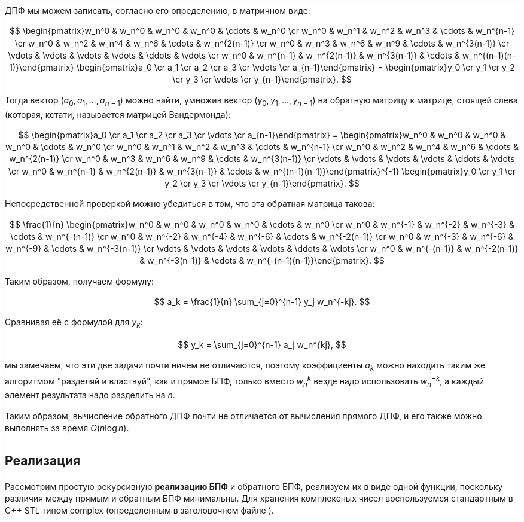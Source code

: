 ДПФ мы можем записать, согласно его определению, в матричном виде:

$$
\begin{pmatrix}w_n^0 & w_n^0 & w_n^0 & w_n^0 & \cdots & w_n^0 \cr w_n^0 & w_n^1 & w_n^2 & w_n^3 & \cdots & w_n^{n-1} \cr w_n^0 & w_n^2 & w_n^4 & w_n^6 & \cdots & w_n^{2(n-1)} \cr w_n^0 & w_n^3 & w_n^6 & w_n^9 & \cdots & w_n^{3(n-1)} \cr \vdots & \vdots & \vdots & \vdots & \ddots & \vdots \cr w_n^0 & w_n^{n-1} & w_n^{2(n-1)} & w_n^{3(n-1)} & \cdots & w_n^{(n-1)(n-1)}\end{pmatrix} \begin{pmatrix}a_0 \cr a_1 \cr a_2 \cr a_3 \cr \vdots \cr a_{n-1}\end{pmatrix} =  \begin{pmatrix}y_0 \cr y_1 \cr y_2 \cr y_3 \cr \vdots \cr y_{n-1}\end{pmatrix}.
$$

Тогда вектор $(a_0, a_1, \ldots, a_{n-1})$ можно найти, умножив вектор $(y_0, y_1, \ldots, y_{n-1})$ на обратную матрицу к матрице, стоящей слева (которая, кстати, называется матрицей Вандермонда):

$$
\begin{pmatrix}a_0 \cr a_1 \cr a_2 \cr a_3 \cr \vdots \cr a_{n-1}\end{pmatrix} = \begin{pmatrix}w_n^0 & w_n^0 & w_n^0 & w_n^0 & \cdots & w_n^0 \cr w_n^0 & w_n^1 & w_n^2 & w_n^3 & \cdots & w_n^{n-1} \cr w_n^0 & w_n^2 & w_n^4 & w_n^6 & \cdots & w_n^{2(n-1)} \cr w_n^0 & w_n^3 & w_n^6 & w_n^9 & \cdots & w_n^{3(n-1)} \cr \vdots & \vdots & \vdots & \vdots & \ddots & \vdots \cr w_n^0 & w_n^{n-1} & w_n^{2(n-1)} & w_n^{3(n-1)} & \cdots & w_n^{(n-1)(n-1)}\end{pmatrix}^{-1} \begin{pmatrix}y_0 \cr y_1 \cr y_2 \cr y_3 \cr \vdots \cr y_{n-1}\end{pmatrix}.
$$

Непосредственной проверкой можно убедиться в том, что эта обратная матрица такова:

$$
\frac{1}{n} \begin{pmatrix}w_n^0 & w_n^0 & w_n^0 & w_n^0 & \cdots & w_n^0 \cr w_n^0 & w_n^{-1} & w_n^{-2} & w_n^{-3} & \cdots & w_n^{-(n-1)} \cr w_n^0 & w_n^{-2} & w_n^{-4} & w_n^{-6} & \cdots & w_n^{-2(n-1)} \cr w_n^0 & w_n^{-3} & w_n^{-6} & w_n^{-9} & \cdots & w_n^{-3(n-1)} \cr \vdots & \vdots & \vdots & \vdots & \ddots & \vdots \cr w_n^0 & w_n^{-(n-1)} & w_n^{-2(n-1)} & w_n^{-3(n-1)} & \cdots & w_n^{-(n-1)(n-1)}\end{pmatrix}.
$$

Таким образом, получаем формулу:

$$
a_k = \frac{1}{n} \sum_{j=0}^{n-1} y_j w_n^{-kj}.
$$

Сравнивая её с формулой для $y_k$:

$$
y_k = \sum_{j=0}^{n-1} a_j w_n^{kj},
$$

мы замечаем, что эти две задачи почти ничем не отличаются, поэтому коэффициенты $a_k$ можно находить таким же алгоритмом "разделяй и властвуй", как и прямое БПФ, только вместо $w_n^k$ везде надо использовать $w_n^{-k}$, а каждый элемент результата надо разделить на $n$.

Таким образом, вычисление обратного ДПФ почти не отличается от вычисления прямого ДПФ, и его также можно выполнять за время $O(n \log n)$.

## Реализация

Рассмотрим простую рекурсивную **реализацию БПФ** и обратного БПФ, реализуем их в виде одной функции, поскольку различия между прямым и обратным БПФ минимальны. Для хранения комплексных чисел воспользуемся стандартным в C++ STL типом complex (определённым в заголовочном файле <complex>).
